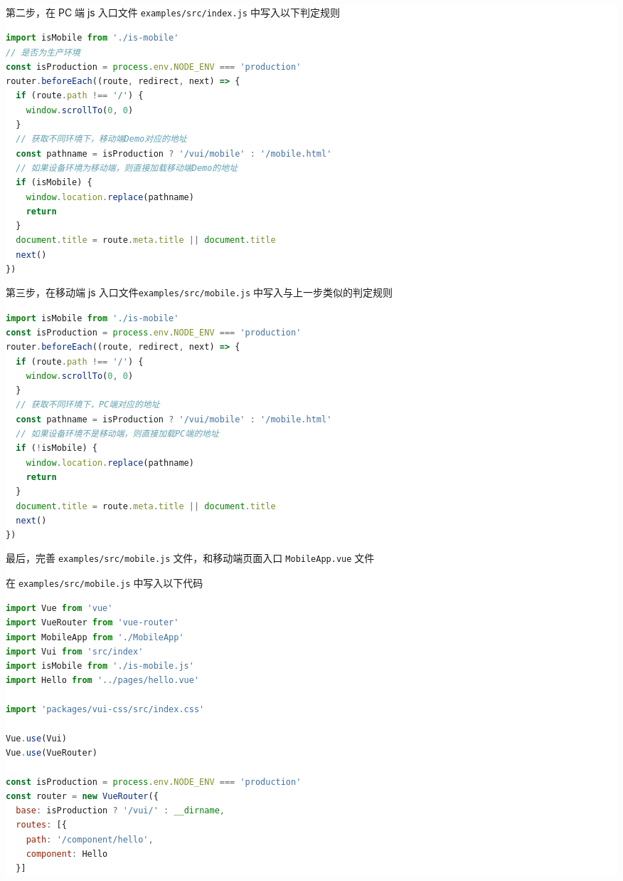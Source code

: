 第二步，在 PC 端 js 入口文件 `examples/src/index.js` 中写入以下判定规则 

```javascript
import isMobile from './is-mobile'
// 是否为生产环境
const isProduction = process.env.NODE_ENV === 'production'
router.beforeEach((route, redirect, next) => {
  if (route.path !== '/') {
    window.scrollTo(0, 0)
  }
  // 获取不同环境下，移动端Demo对应的地址
  const pathname = isProduction ? '/vui/mobile' : '/mobile.html'
  // 如果设备环境为移动端，则直接加载移动端Demo的地址
  if (isMobile) {
    window.location.replace(pathname)
    return
  }
  document.title = route.meta.title || document.title
  next()
})
```

第三步，在移动端 js 入口文件`examples/src/mobile.js` 中写入与上一步类似的判定规则

```javascript
import isMobile from './is-mobile'
const isProduction = process.env.NODE_ENV === 'production'
router.beforeEach((route, redirect, next) => {
  if (route.path !== '/') {
    window.scrollTo(0, 0)
  }
  // 获取不同环境下，PC端对应的地址
  const pathname = isProduction ? '/vui/mobile' : '/mobile.html'
  // 如果设备环境不是移动端，则直接加载PC端的地址
  if (!isMobile) {
    window.location.replace(pathname)
    return
  }
  document.title = route.meta.title || document.title
  next()
})
```

最后，完善 `examples/src/mobile.js` 文件，和移动端页面入口 `MobileApp.vue` 文件

在 `examples/src/mobile.js` 中写入以下代码

```javascript
import Vue from 'vue'
import VueRouter from 'vue-router'
import MobileApp from './MobileApp'
import Vui from 'src/index'
import isMobile from './is-mobile.js'
import Hello from '../pages/hello.vue'

import 'packages/vui-css/src/index.css'

Vue.use(Vui)
Vue.use(VueRouter)

const isProduction = process.env.NODE_ENV === 'production'
const router = new VueRouter({
  base: isProduction ? '/vui/' : __dirname,
  routes: [{
    path: '/component/hello',
    component: Hello
  }]
```